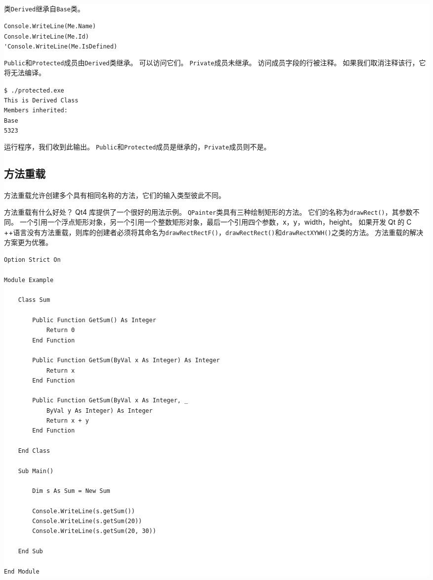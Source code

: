 类`Derived`继承自`Base`类。

```
Console.WriteLine(Me.Name)
Console.WriteLine(Me.Id)
'Console.WriteLine(Me.IsDefined)

```

`Public`和`Protected`成员由`Derived`类继承。 可以访问它们。 `Private`成员未继承。 访问成员字段的行被注释。 如果我们取消注释该行，它将无法编译。

```
$ ./protected.exe 
This is Derived Class
Members inherited:
Base
5323

```

运行程序，我们收到此输出。 `Public`和`Protected`成员是继承的，`Private`成员则不是。

## 方法重载

方法重载允许创建多个具有相同名称的方法，它们的输入类型彼此不同。

方法重载有什么好处？ Qt4 库提供了一个很好的用法示例。 `QPainter`类具有三种绘制矩形的方法。 它们的名称为`drawRect()`，其参数不同。 一个引用一个浮点矩形对象，另一个引用一个整数矩形对象，最后一个引用四个参数，x，y，width，height。 如果开发 Qt 的 C ++语言没有方法重载，则库的创建者必须将其命名为`drawRectRectF()`，`drawRectRect()`和`drawRectXYWH()`之类的方法。 方法重载的解决方案更为优雅。

```
Option Strict On

Module Example

    Class Sum

        Public Function GetSum() As Integer
            Return 0
        End Function

        Public Function GetSum(ByVal x As Integer) As Integer
            Return x
        End Function

        Public Function GetSum(ByVal x As Integer, _
            ByVal y As Integer) As Integer
            Return x + y
        End Function

    End Class

    Sub Main()

        Dim s As Sum = New Sum

        Console.WriteLine(s.getSum())
        Console.WriteLine(s.getSum(20))
        Console.WriteLine(s.getSum(20, 30))

    End Sub

End Module

```
